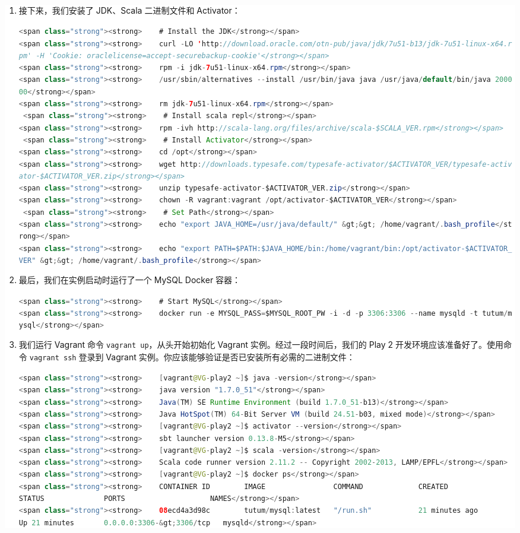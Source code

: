 1.  接下来，我们安装了 JDK、Scala 二进制文件和 Activator：

    ```java
    <span class="strong"><strong>    # Install the JDK</strong></span>
    <span class="strong"><strong>    curl -LO 'http://download.oracle.com/otn-pub/java/jdk/7u51-b13/jdk-7u51-linux-x64.rpm' -H 'Cookie: oraclelicense=accept-securebackup-cookie'</strong></span>
    <span class="strong"><strong>    rpm -i jdk-7u51-linux-x64.rpm</strong></span>
    <span class="strong"><strong>    /usr/sbin/alternatives --install /usr/bin/java java /usr/java/default/bin/java 200000</strong></span>
    <span class="strong"><strong>    rm jdk-7u51-linux-x64.rpm</strong></span>
     <span class="strong"><strong>    # Install scala repl</strong></span>
    <span class="strong"><strong>    rpm -ivh http://scala-lang.org/files/archive/scala-$SCALA_VER.rpm</strong></span>
     <span class="strong"><strong>    # Install Activator</strong></span>
    <span class="strong"><strong>    cd /opt</strong></span>
    <span class="strong"><strong>    wget http://downloads.typesafe.com/typesafe-activator/$ACTIVATOR_VER/typesafe-activator-$ACTIVATOR_VER.zip</strong></span>
    <span class="strong"><strong>    unzip typesafe-activator-$ACTIVATOR_VER.zip</strong></span>
    <span class="strong"><strong>    chown -R vagrant:vagrant /opt/activator-$ACTIVATOR_VER</strong></span>
     <span class="strong"><strong>    # Set Path</strong></span>
    <span class="strong"><strong>    echo "export JAVA_HOME=/usr/java/default/" &gt;&gt; /home/vagrant/.bash_profile</strong></span>
    <span class="strong"><strong>    echo "export PATH=$PATH:$JAVA_HOME/bin:/home/vagrant/bin:/opt/activator-$ACTIVATOR_VER" &gt;&gt; /home/vagrant/.bash_profile</strong></span>
    ```

1.  最后，我们在实例启动时运行了一个 MySQL Docker 容器：

    ```java
    <span class="strong"><strong>    # Start MySQL</strong></span>
    <span class="strong"><strong>    docker run -e MYSQL_PASS=$MYSQL_ROOT_PW -i -d -p 3306:3306 --name mysqld -t tutum/mysql</strong></span>
    ```

1.  我们运行 Vagrant 命令 `vagrant up`，从头开始初始化 Vagrant 实例。经过一段时间后，我们的 Play 2 开发环境应该准备好了。使用命令 `vagrant ssh` 登录到 Vagrant 实例。你应该能够验证是否已安装所有必需的二进制文件：

    ```java
    <span class="strong"><strong>    [vagrant@VG-play2 ~]$ java -version</strong></span>
    <span class="strong"><strong>    java version "1.7.0_51"</strong></span>
    <span class="strong"><strong>    Java(TM) SE Runtime Environment (build 1.7.0_51-b13)</strong></span>
    <span class="strong"><strong>    Java HotSpot(TM) 64-Bit Server VM (build 24.51-b03, mixed mode)</strong></span>
    <span class="strong"><strong>    [vagrant@VG-play2 ~]$ activator --version</strong></span>
    <span class="strong"><strong>    sbt launcher version 0.13.8-M5</strong></span>
    <span class="strong"><strong>    [vagrant@VG-play2 ~]$ scala -version</strong></span>
    <span class="strong"><strong>    Scala code runner version 2.11.2 -- Copyright 2002-2013, LAMP/EPFL</strong></span>
    <span class="strong"><strong>    [vagrant@VG-play2 ~]$ docker ps</strong></span>
    <span class="strong"><strong>    CONTAINER ID        IMAGE                COMMAND             CREATED                STATUS              PORTS                    NAMES</strong></span>
    <span class="strong"><strong>    08ecd4a3d98c        tutum/mysql:latest   "/run.sh"           21 minutes ago          Up 21 minutes       0.0.0.0:3306-&gt;3306/tcp   mysqld</strong></span>
    ```
